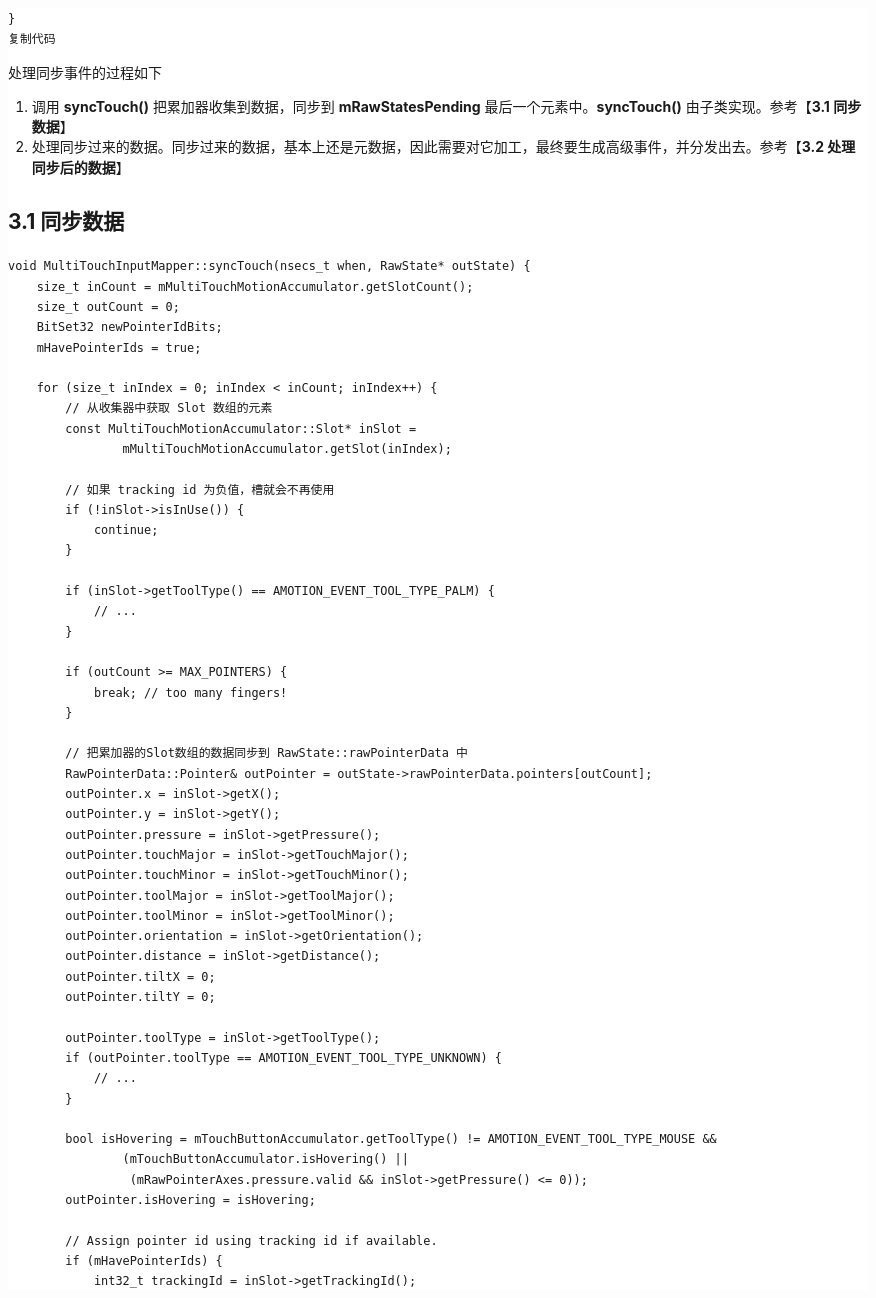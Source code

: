 ```
}
复制代码
```

处理同步事件的过程如下

1.  调用 **syncTouch()** 把累加器收集到数据，同步到 **mRawStatesPending** 最后一个元素中。**syncTouch()** 由子类实现。参考【**3.1 同步数据**】
2.  处理同步过来的数据。同步过来的数据，基本上还是元数据，因此需要对它加工，最终要生成高级事件，并分发出去。参考【**3.2 处理同步后的数据**】

3.1 同步数据
--------

```
void MultiTouchInputMapper::syncTouch(nsecs_t when, RawState* outState) {
    size_t inCount = mMultiTouchMotionAccumulator.getSlotCount();
    size_t outCount = 0;
    BitSet32 newPointerIdBits;
    mHavePointerIds = true;

    for (size_t inIndex = 0; inIndex < inCount; inIndex++) {
        // 从收集器中获取 Slot 数组的元素
        const MultiTouchMotionAccumulator::Slot* inSlot =
                mMultiTouchMotionAccumulator.getSlot(inIndex);

        // 如果 tracking id 为负值，槽就会不再使用
        if (!inSlot->isInUse()) {
            continue;
        }

        if (inSlot->getToolType() == AMOTION_EVENT_TOOL_TYPE_PALM) {
            // ...
        }

        if (outCount >= MAX_POINTERS) {
            break; // too many fingers!
        }

        // 把累加器的Slot数组的数据同步到 RawState::rawPointerData 中
        RawPointerData::Pointer& outPointer = outState->rawPointerData.pointers[outCount];
        outPointer.x = inSlot->getX();
        outPointer.y = inSlot->getY();
        outPointer.pressure = inSlot->getPressure();
        outPointer.touchMajor = inSlot->getTouchMajor();
        outPointer.touchMinor = inSlot->getTouchMinor();
        outPointer.toolMajor = inSlot->getToolMajor();
        outPointer.toolMinor = inSlot->getToolMinor();
        outPointer.orientation = inSlot->getOrientation();
        outPointer.distance = inSlot->getDistance();
        outPointer.tiltX = 0;
        outPointer.tiltY = 0;

        outPointer.toolType = inSlot->getToolType();
        if (outPointer.toolType == AMOTION_EVENT_TOOL_TYPE_UNKNOWN) {
            // ...
        }

        bool isHovering = mTouchButtonAccumulator.getToolType() != AMOTION_EVENT_TOOL_TYPE_MOUSE &&
                (mTouchButtonAccumulator.isHovering() ||
                 (mRawPointerAxes.pressure.valid && inSlot->getPressure() <= 0));
        outPointer.isHovering = isHovering;

        // Assign pointer id using tracking id if available.
        if (mHavePointerIds) {
            int32_t trackingId = inSlot->getTrackingId();
```